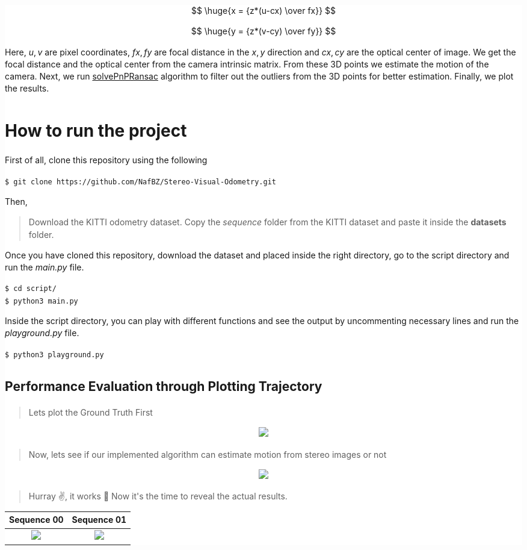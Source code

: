 $$ \huge{x = {z*(u-cx) \over fx}} $$

$$ \huge{y = {z*(v-cy) \over fy}} $$

Here, $u, v$ are pixel coordinates, $fx, fy$ are focal distance in the $x, y$ direction and $cx, cy$ are the optical center of image. We get the focal distance and the optical center from the camera intrinsic matrix. From these 3D points we estimate the motion of the camera. Next, we run [solvePnPRansac](https://docs.opencv.org/4.x/d5/d1f/calib3d_solvePnP.html) algorithm to filter out the outliers from the 3D points for better estimation. Finally, we plot the results.

# How to run the project

First of all, clone this repository using the following
```
$ git clone https://github.com/NafBZ/Stereo-Visual-Odometry.git
```
Then,
> Download the KITTI odometry dataset. Copy the _sequence_ folder from the KITTI dataset and paste it inside the **datasets** folder.

Once you have cloned this repository, download the dataset and placed inside the right directory, go to the script directory and run the *main.py* file.

```
$ cd script/
$ python3 main.py
```
Inside the script directory, you can play with different functions and see the output by uncommenting necessary lines and run the *playground.py* file.
```
$ python3 playground.py
```

## Performance Evaluation through Plotting Trajectory

> Lets plot the Ground Truth First

<p align="center">
  <img src="https://github.com/NafBZ/Stereo-Visual-Odometry/blob/master/figures/gT.gif" />
</p>


> Now, lets see if our implemented algorithm can estimate motion from stereo images or not

<p align="center">
  <img src="https://github.com/NafBZ/Stereo-Visual-Odometry/blob/master/figures/Trajectory.gif" />
</p>

> Hurray :v:, it works :clap: Now it's the time to reveal the actual results.



Sequence 00                |  Sequence 01
:-------------------------:|:-------------------------:
![](https://github.com/NafBZ/Stereo-Visual-Odometry/blob/master/figures/estim_00.png)  |  ![](https://github.com/NafBZ/Stereo-Visual-Odometry/blob/master/figures/estim_01.png)
